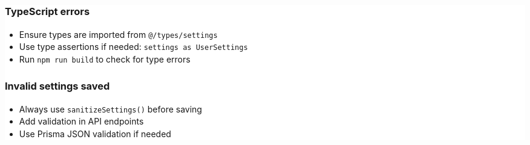 ### TypeScript errors
- Ensure types are imported from `@/types/settings`
- Use type assertions if needed: `settings as UserSettings`
- Run `npm run build` to check for type errors

### Invalid settings saved
- Always use `sanitizeSettings()` before saving
- Add validation in API endpoints
- Use Prisma JSON validation if needed
